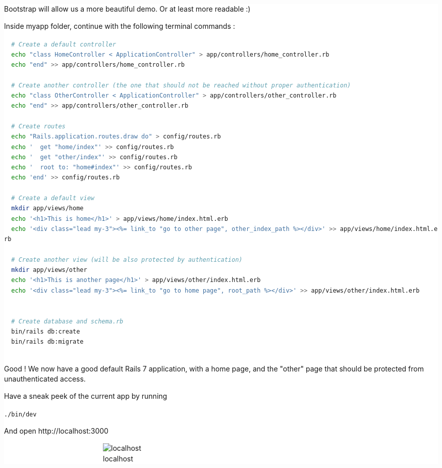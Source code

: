 Bootstrap will allow us a more beautiful demo. Or at least more readable :) 

Inside myapp folder, continue with the following terminal commands :

```bash  
  # Create a default controller
  echo "class HomeController < ApplicationController" > app/controllers/home_controller.rb
  echo "end" >> app/controllers/home_controller.rb

  # Create another controller (the one that should not be reached without proper authentication)
  echo "class OtherController < ApplicationController" > app/controllers/other_controller.rb
  echo "end" >> app/controllers/other_controller.rb

  # Create routes
  echo "Rails.application.routes.draw do" > config/routes.rb
  echo '  get "home/index"' >> config/routes.rb
  echo '  get "other/index"' >> config/routes.rb
  echo '  root to: "home#index"' >> config/routes.rb
  echo 'end' >> config/routes.rb

  # Create a default view
  mkdir app/views/home
  echo '<h1>This is home</h1>' > app/views/home/index.html.erb
  echo '<div class="lead my-3"><%= link_to "go to other page", other_index_path %></div>' >> app/views/home/index.html.erb

  # Create another view (will be also protected by authentication)
  mkdir app/views/other
  echo '<h1>This is another page</h1>' > app/views/other/index.html.erb
  echo '<div class="lead my-3"><%= link_to "go to home page", root_path %></div>' >> app/views/other/index.html.erb
  
  
  # Create database and schema.rb
  bin/rails db:create
  bin/rails db:migrate
  
``` 

Good ! We now have a good default Rails 7 application, with a home page, and the "other" page that should be protected from unauthenticated access.

Have a sneak peek of the current app by running

```shell
./bin/dev
```

And open http://localhost:3000

<figure>  
<img style="display:block;float:none;margin-left:auto;margin-right:auto;width:60%" src="https://res.cloudinary.com/bdavidxyz-com/image/upload/v1640434309/rails/simpleapp.png" loading="lazy" alt="localhost">  
<figcaption style="display:block;float:none;margin-left:auto;margin-right:auto;width:60%">localhost</figcaption>  
</figure>  

